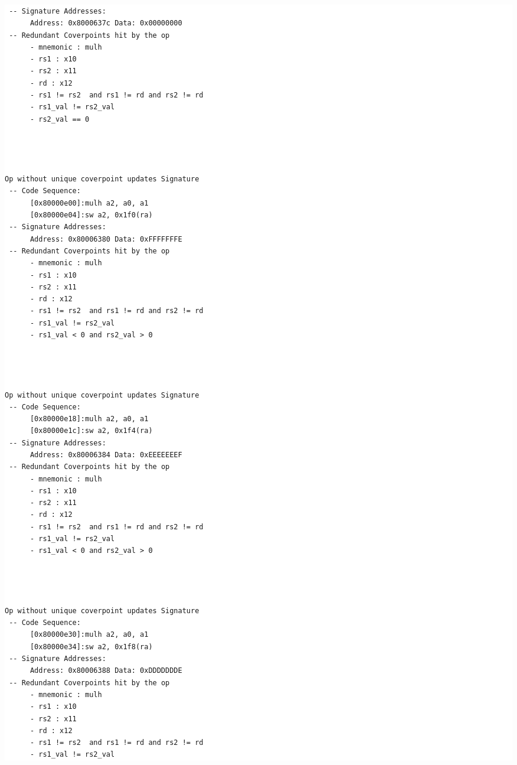 ```
 -- Signature Addresses:
      Address: 0x8000637c Data: 0x00000000
 -- Redundant Coverpoints hit by the op
      - mnemonic : mulh
      - rs1 : x10
      - rs2 : x11
      - rd : x12
      - rs1 != rs2  and rs1 != rd and rs2 != rd
      - rs1_val != rs2_val
      - rs2_val == 0




Op without unique coverpoint updates Signature
 -- Code Sequence:
      [0x80000e00]:mulh a2, a0, a1
      [0x80000e04]:sw a2, 0x1f0(ra)
 -- Signature Addresses:
      Address: 0x80006380 Data: 0xFFFFFFFE
 -- Redundant Coverpoints hit by the op
      - mnemonic : mulh
      - rs1 : x10
      - rs2 : x11
      - rd : x12
      - rs1 != rs2  and rs1 != rd and rs2 != rd
      - rs1_val != rs2_val
      - rs1_val < 0 and rs2_val > 0




Op without unique coverpoint updates Signature
 -- Code Sequence:
      [0x80000e18]:mulh a2, a0, a1
      [0x80000e1c]:sw a2, 0x1f4(ra)
 -- Signature Addresses:
      Address: 0x80006384 Data: 0xEEEEEEEF
 -- Redundant Coverpoints hit by the op
      - mnemonic : mulh
      - rs1 : x10
      - rs2 : x11
      - rd : x12
      - rs1 != rs2  and rs1 != rd and rs2 != rd
      - rs1_val != rs2_val
      - rs1_val < 0 and rs2_val > 0




Op without unique coverpoint updates Signature
 -- Code Sequence:
      [0x80000e30]:mulh a2, a0, a1
      [0x80000e34]:sw a2, 0x1f8(ra)
 -- Signature Addresses:
      Address: 0x80006388 Data: 0xDDDDDDDE
 -- Redundant Coverpoints hit by the op
      - mnemonic : mulh
      - rs1 : x10
      - rs2 : x11
      - rd : x12
      - rs1 != rs2  and rs1 != rd and rs2 != rd
      - rs1_val != rs2_val
```